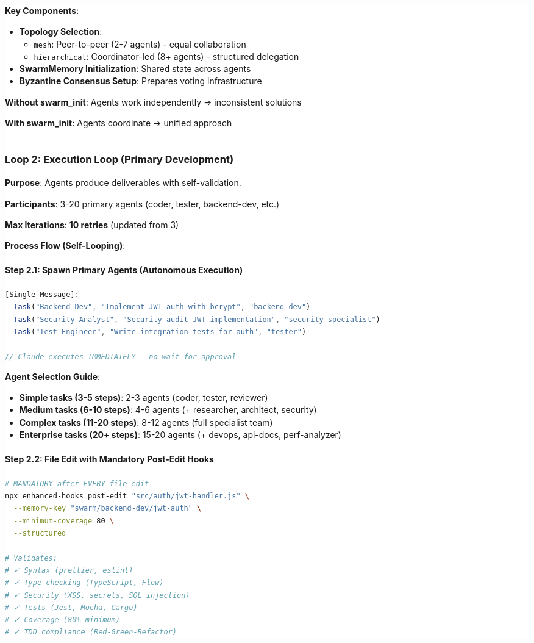 **Key Components**:
- **Topology Selection**:
  - `mesh`: Peer-to-peer (2-7 agents) - equal collaboration
  - `hierarchical`: Coordinator-led (8+ agents) - structured delegation
- **SwarmMemory Initialization**: Shared state across agents
- **Byzantine Consensus Setup**: Prepares voting infrastructure

**Without swarm_init**: Agents work independently → inconsistent solutions

**With swarm_init**: Agents coordinate → unified approach

---

### Loop 2: Execution Loop (Primary Development)

**Purpose**: Agents produce deliverables with self-validation.

**Participants**: 3-20 primary agents (coder, tester, backend-dev, etc.)

**Max Iterations**: **10 retries** (updated from 3)

**Process Flow (Self-Looping)**:

#### Step 2.1: Spawn Primary Agents (Autonomous Execution)
```javascript
[Single Message]:
  Task("Backend Dev", "Implement JWT auth with bcrypt", "backend-dev")
  Task("Security Analyst", "Security audit JWT implementation", "security-specialist")
  Task("Test Engineer", "Write integration tests for auth", "tester")

// Claude executes IMMEDIATELY - no wait for approval
```

**Agent Selection Guide**:
- **Simple tasks (3-5 steps)**: 2-3 agents (coder, tester, reviewer)
- **Medium tasks (6-10 steps)**: 4-6 agents (+ researcher, architect, security)
- **Complex tasks (11-20 steps)**: 8-12 agents (full specialist team)
- **Enterprise tasks (20+ steps)**: 15-20 agents (+ devops, api-docs, perf-analyzer)

#### Step 2.2: File Edit with Mandatory Post-Edit Hooks
```bash
# MANDATORY after EVERY file edit
npx enhanced-hooks post-edit "src/auth/jwt-handler.js" \
  --memory-key "swarm/backend-dev/jwt-auth" \
  --minimum-coverage 80 \
  --structured

# Validates:
# ✓ Syntax (prettier, eslint)
# ✓ Type checking (TypeScript, Flow)
# ✓ Security (XSS, secrets, SQL injection)
# ✓ Tests (Jest, Mocha, Cargo)
# ✓ Coverage (80% minimum)
# ✓ TDD compliance (Red-Green-Refactor)
```
